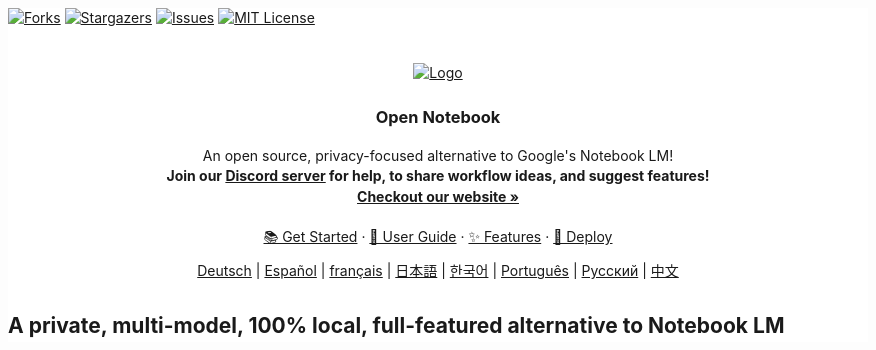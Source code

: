 <a id="readme-top"></a>


[![Forks][forks-shield]][forks-url]
[![Stargazers][stars-shield]][stars-url]
[![Issues][issues-shield]][issues-url]
[![MIT License][license-shield]][license-url]




<br />
<div align="center">
  <a href="https://github.com/lfnovo/open-notebook">
    <img src="docs/assets/hero.svg" alt="Logo">
  </a>

  <h3 align="center">Open Notebook</h3>

  <p align="center">
    An open source, privacy-focused alternative to Google's Notebook LM!
    <br /><strong>Join our <a href="https://discord.gg/37XJPXfz2w">Discord server</a> for help, to share workflow ideas, and suggest features!</strong>
    <br />
    <a href="https://www.open-notebook.ai"><strong>Checkout our website »</strong></a>
    <br />
    <br />
    <a href="docs/getting-started/index.md">📚 Get Started</a>
    ·
    <a href="docs/user-guide/index.md">📖 User Guide</a>
    ·
    <a href="docs/features/index.md">✨ Features</a>
    ·
    <a href="docs/deployment/index.md">🚀 Deploy</a>
  </p>
</div>

<div align="center">
  
  <a href="https://zdoc.app/de/lfnovo/open-notebook">Deutsch</a> | 
  <a href="https://zdoc.app/es/lfnovo/open-notebook">Español</a> | 
  <a href="https://zdoc.app/fr/lfnovo/open-notebook">français</a> | 
  <a href="https://zdoc.app/ja/lfnovo/open-notebook">日本語</a> | 
  <a href="https://zdoc.app/ko/lfnovo/open-notebook">한국어</a> | 
  <a href="https://zdoc.app/pt/lfnovo/open-notebook">Português</a> | 
  <a href="https://zdoc.app/ru/lfnovo/open-notebook">Русский</a> | 
  <a href="https://zdoc.app/zh/lfnovo/open-notebook">中文</a>
</div>

## A private, multi-model, 100% local, full-featured alternative to Notebook LM


[contributors-shield]: https://img.shields.io/github/contributors/lfnovo/open-notebook.svg?style=for-the-badge
[contributors-url]: https://github.com/lfnovo/open-notebook/graphs/contributors
[forks-shield]: https://img.shields.io/github/forks/lfnovo/open-notebook.svg?style=for-the-badge
[forks-url]: https://github.com/lfnovo/open-notebook/network/members
[stars-shield]: https://img.shields.io/github/stars/lfnovo/open-notebook.svg?style=for-the-badge
[stars-url]: https://github.com/lfnovo/open-notebook/stargazers
[issues-shield]: https://img.shields.io/github/issues/lfnovo/open-notebook.svg?style=for-the-badge
[issues-url]: https://github.com/lfnovo/open-notebook/issues
[license-shield]: https://img.shields.io/github/license/lfnovo/open-notebook.svg?style=for-the-badge
[license-url]: https://github.com/lfnovo/open-notebook/blob/master/LICENSE.txt
[linkedin-shield]: https://img.shields.io/badge/-LinkedIn-black.svg?style=for-the-badge&logo=linkedin&colorB=555
[linkedin-url]: https://linkedin.com/in/lfnovo
[product-screenshot]: images/screenshot.png
[Next.js]: https://img.shields.io/badge/Next.js-000000?style=for-the-badge&logo=next.js&logoColor=white
[Next-url]: https://nextjs.org/
[React]: https://img.shields.io/badge/React-61DAFB?style=for-the-badge&logo=react&logoColor=black
[React-url]: https://reactjs.org/
[Python]: https://img.shields.io/badge/Python-3776AB?style=for-the-badge&logo=python&logoColor=white
[Python-url]: https://www.python.org/
[LangChain]: https://img.shields.io/badge/LangChain-3A3A3A?style=for-the-badge&logo=chainlink&logoColor=white
[LangChain-url]: https://www.langchain.com/
[SurrealDB]: https://img.shields.io/badge/SurrealDB-FF5E00?style=for-the-badge&logo=databricks&logoColor=white
[SurrealDB-url]: https://surrealdb.com/